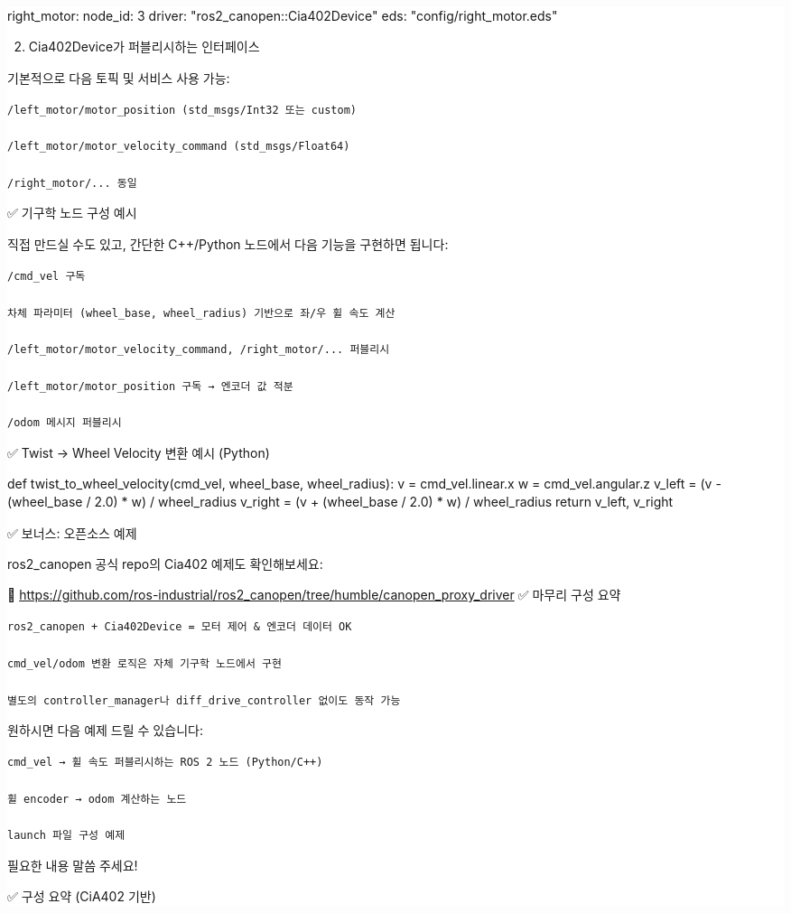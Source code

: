   right_motor:
    node_id: 3
    driver: "ros2_canopen::Cia402Device"
    eds: "config/right_motor.eds"

2. Cia402Device가 퍼블리시하는 인터페이스

기본적으로 다음 토픽 및 서비스 사용 가능:

    /left_motor/motor_position (std_msgs/Int32 또는 custom)

    /left_motor/motor_velocity_command (std_msgs/Float64)

    /right_motor/... 동일

✅ 기구학 노드 구성 예시

직접 만드실 수도 있고, 간단한 C++/Python 노드에서 다음 기능을 구현하면 됩니다:

    /cmd_vel 구독

    차체 파라미터 (wheel_base, wheel_radius) 기반으로 좌/우 휠 속도 계산

    /left_motor/motor_velocity_command, /right_motor/... 퍼블리시

    /left_motor/motor_position 구독 → 엔코더 값 적분

    /odom 메시지 퍼블리시

✅ Twist → Wheel Velocity 변환 예시 (Python)

def twist_to_wheel_velocity(cmd_vel, wheel_base, wheel_radius):
    v = cmd_vel.linear.x
    w = cmd_vel.angular.z
    v_left  = (v - (wheel_base / 2.0) * w) / wheel_radius
    v_right = (v + (wheel_base / 2.0) * w) / wheel_radius
    return v_left, v_right

✅ 보너스: 오픈소스 예제

ros2_canopen 공식 repo의 Cia402 예제도 확인해보세요:

📁 https://github.com/ros-industrial/ros2_canopen/tree/humble/canopen_proxy_driver
✅ 마무리 구성 요약

    ros2_canopen + Cia402Device = 모터 제어 & 엔코더 데이터 OK

    cmd_vel/odom 변환 로직은 자체 기구학 노드에서 구현

    별도의 controller_manager나 diff_drive_controller 없이도 동작 가능

원하시면 다음 예제 드릴 수 있습니다:

    cmd_vel → 휠 속도 퍼블리시하는 ROS 2 노드 (Python/C++)

    휠 encoder → odom 계산하는 노드

    launch 파일 구성 예제

필요한 내용 말씀 주세요!


✅ 구성 요약 (CiA402 기반)
